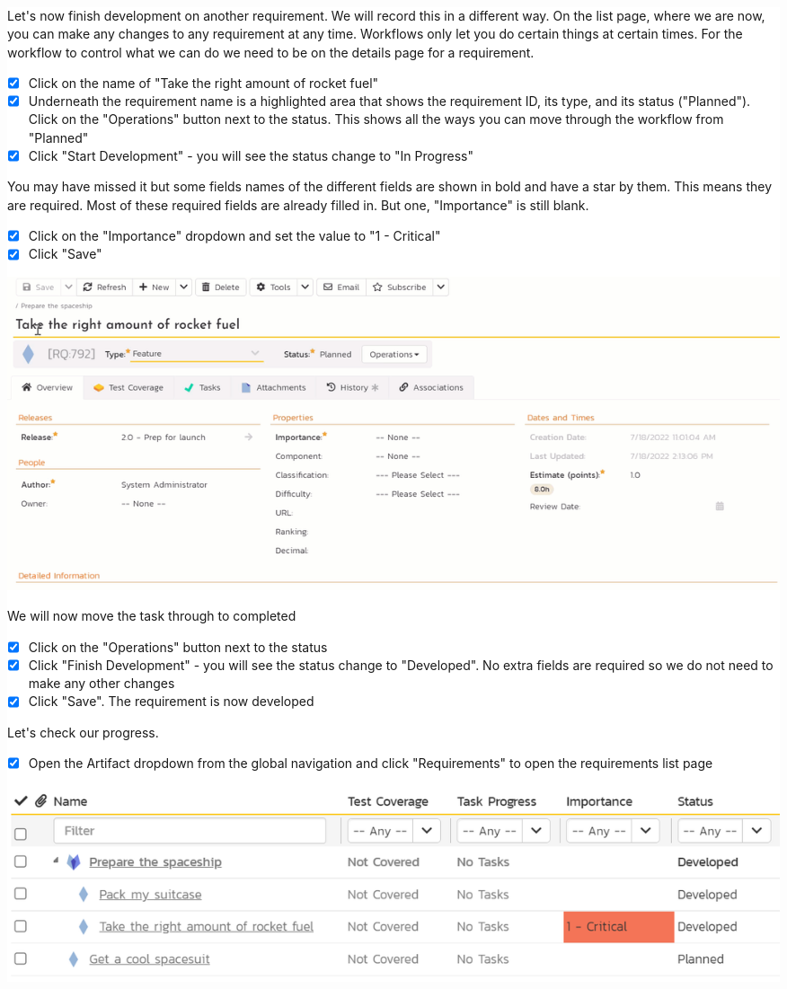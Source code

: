 Let's now finish development on another requirement. We will record this in a different way. On the list page, where we are now, you can make any changes to any requirement at any time. Workflows only let you do certain things at certain times. For the workflow to control what we can do we need to be on the details page for a requirement.

- [x] Click on the name of "Take the right amount of rocket fuel"
- [x] Underneath the requirement name is a highlighted area that shows the requirement ID, its type, and its status ("Planned"). Click on the "Operations" button next to the status. This shows all the ways you can move through the workflow from "Planned"
- [x] Click "Start Development" - you will see the status change to "In Progress"

You may have missed it but some fields names of the different fields are shown in bold and have a star by them. This means they are required. Most of these required fields are already filled in. But one, "Importance" is still blank.

- [x] Click on the "Importance" dropdown and set the value to "1 - Critical"
- [x] Click "Save"

![requirements details page transition](img/03-do-09-workflow.gif)

We will now move the task through to completed

- [x] Click on the "Operations" button next to the status
- [x] Click "Finish Development" - you will see the status change to "Developed". No extra fields are required so we do not need to make any other changes
- [x] Click "Save". The requirement is now developed

Let's check our progress.

- [x] Open the Artifact dropdown from the global navigation and click "Requirements" to open the requirements list page

![requirements list 3 status changes to developed](img/03-do-10-workflow.png)
